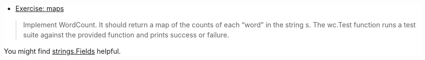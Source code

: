 
* [Exercise: maps](https://tour.golang.org/moretypes/23)

> Implement WordCount. It should return a map of the counts of each “word” in
> the string s. The wc.Test function runs a test suite against the provided
> function and prints success or failure.

You might find [strings.Fields](https://golang.org/pkg/strings/#Fields) helpful.
